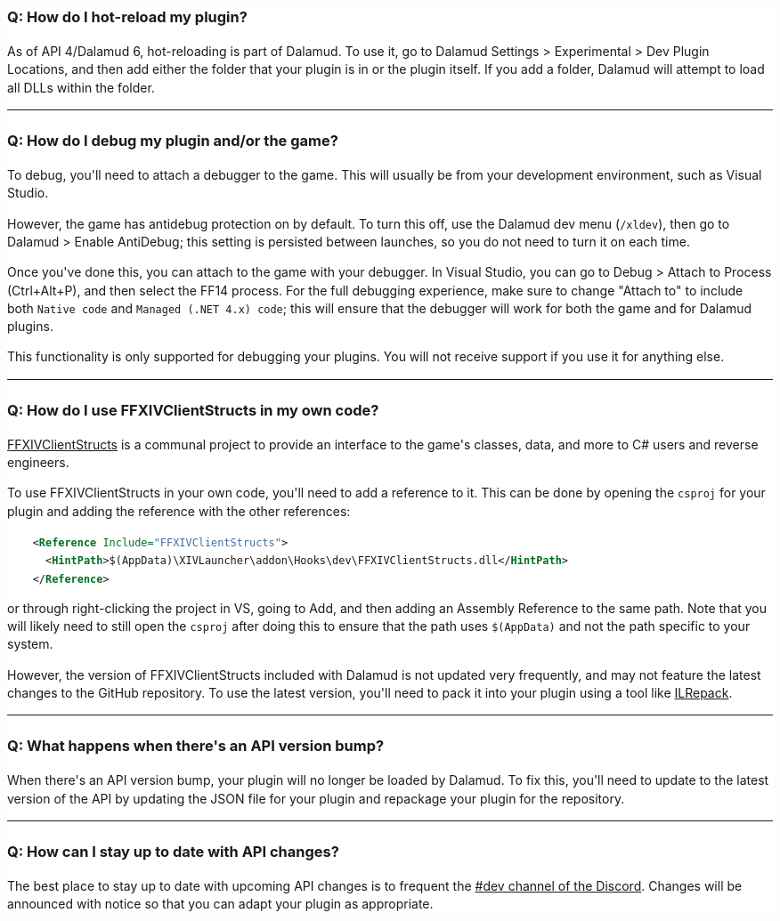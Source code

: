 ### Q: How do I hot-reload my plugin?
As of API 4/Dalamud 6, hot-reloading is part of Dalamud. To use it, go to Dalamud Settings > Experimental > Dev Plugin Locations, and then add either the folder that your plugin is in or the plugin itself. If you add a folder, Dalamud will attempt to load all DLLs within the folder. 

<hr>

### Q: How do I debug my plugin and/or the game?
To debug, you'll need to attach a debugger to the game. This will usually be from your development environment, such as Visual Studio.

However, the game has antidebug protection on by default. To turn this off, use the Dalamud dev menu (`/xldev`), then go to Dalamud > Enable AntiDebug; this setting is persisted between launches, so you do not need to turn it on each time. 

Once you've done this, you can attach to the game with your debugger. In Visual Studio, you can go to Debug > Attach to Process (Ctrl+Alt+P), and then select the FF14 process. For the full debugging experience, make sure to change "Attach to" to include both `Native code` and `Managed (.NET 4.x) code`; this will ensure that the debugger will work for both the game and for Dalamud plugins.

This functionality is only supported for debugging your plugins. You will not receive support if you use it for anything else.

<hr>

### Q: How do I use FFXIVClientStructs in my own code?
[FFXIVClientStructs](https://github.com/aers/FFXIVClientStructs) is a communal project to provide an interface to the game's classes, data, and more to C# users and reverse engineers.

To use FFXIVClientStructs in your own code, you'll need to add a reference to it. This can be done by opening the `csproj` for your plugin and adding the reference with the other references:
```xml
    <Reference Include="FFXIVClientStructs">
      <HintPath>$(AppData)\XIVLauncher\addon\Hooks\dev\FFXIVClientStructs.dll</HintPath>
    </Reference>
```
or through right-clicking the project in VS, going to Add, and then adding an Assembly Reference to the same path. Note that you will likely need to still open the `csproj` after doing this to ensure that the path uses `$(AppData)` and not the path specific to your system.

However, the version of FFXIVClientStructs included with Dalamud is not updated very frequently, and may not feature the latest changes to the GitHub repository. To use the latest version, you'll need to pack it into your plugin using a tool like [ILRepack](https://github.com/gluck/il-repack).

<hr>

### Q: What happens when there's an API version bump?
When there's an API version bump, your plugin will no longer be loaded by Dalamud. To fix this, you'll need to update to the latest version of the API by updating the JSON file for your plugin and repackage your plugin for the repository.

<hr>

### Q: How can I stay up to date with API changes?
The best place to stay up to date with upcoming API changes is to frequent the [#dev channel of the Discord](https://discord.gg/wwYXnzWYqY). Changes will be announced with notice so that you can adapt your plugin as appropriate.
